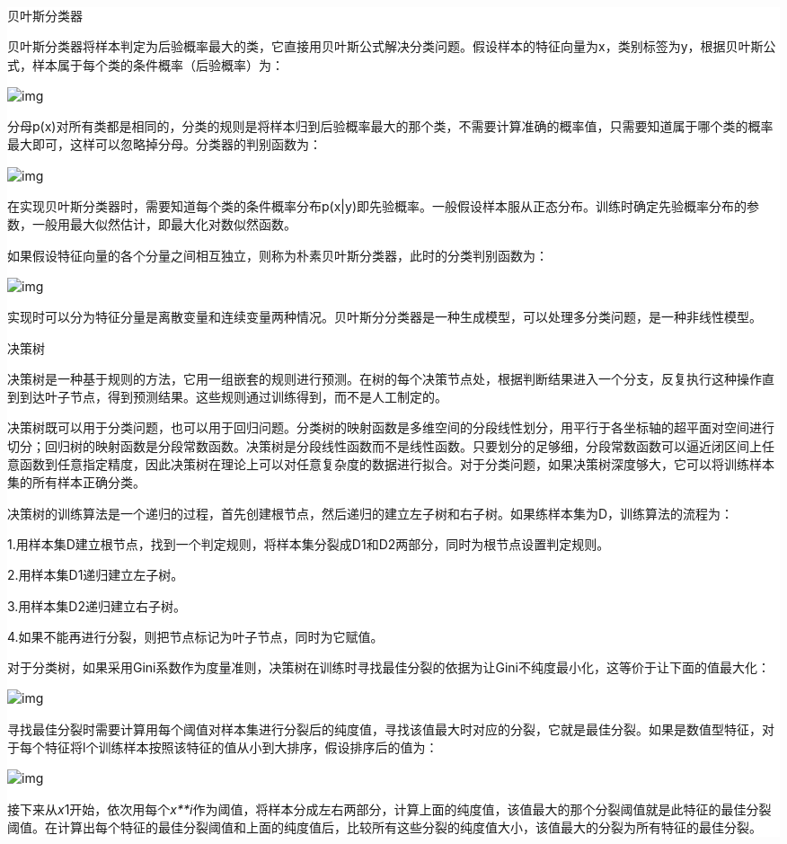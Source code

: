  

贝叶斯分类器







贝叶斯分类器将样本判定为后验概率最大的类，它直接用贝叶斯公式解决分类问题。假设样本的特征向量为x，类别标签为y，根据贝叶斯公式，样本属于每个类的条件概率（后验概率）为：

![img](https://mmbiz.qpic.cn/mmbiz_png/75DkJnThAClf232tDP4NBGtHN9icFHJHZp3xcOrgKVMicyNhNzk3S8cbdPjBfYeeJBGMagIrhSiczVLyvfS3IeTSw/640?wx_fmt=png&wxfrom=5&wx_lazy=1&wx_co=1)

分母p(x)对所有类都是相同的，分类的规则是将样本归到后验概率最大的那个类，不需要计算准确的概率值，只需要知道属于哪个类的概率最大即可，这样可以忽略掉分母。分类器的判别函数为：

![img](https://mmbiz.qpic.cn/mmbiz_png/75DkJnThAClf232tDP4NBGtHN9icFHJHZCB8KXEbMsZJHvp00mB89LEBvqp4fIwEuvIdB1Tuuh4icibiczYLRTJXzQ/640?wx_fmt=png&wxfrom=5&wx_lazy=1&wx_co=1)

在实现贝叶斯分类器时，需要知道每个类的条件概率分布p(x|y)即先验概率。一般假设样本服从正态分布。训练时确定先验概率分布的参数，一般用最大似然估计，即最大化对数似然函数。



如果假设特征向量的各个分量之间相互独立，则称为朴素贝叶斯分类器，此时的分类判别函数为：

![img](https://mmbiz.qpic.cn/mmbiz_png/75DkJnThAClf232tDP4NBGtHN9icFHJHZW8P4m44oYCR7zLfuvx7urHSWuibcvFghJPFZKicwuBNEpraBuz5Ynib7A/640?wx_fmt=png&wxfrom=5&wx_lazy=1&wx_co=1)

实现时可以分为特征分量是离散变量和连续变量两种情况。贝叶斯分分类器是一种生成模型，可以处理多分类问题，是一种非线性模型。

 

决策树







决策树是一种基于规则的方法，它用一组嵌套的规则进行预测。在树的每个决策节点处，根据判断结果进入一个分支，反复执行这种操作直到到达叶子节点，得到预测结果。这些规则通过训练得到，而不是人工制定的。



决策树既可以用于分类问题，也可以用于回归问题。分类树的映射函数是多维空间的分段线性划分，用平行于各坐标轴的超平面对空间进行切分；回归树的映射函数是分段常数函数。决策树是分段线性函数而不是线性函数。只要划分的足够细，分段常数函数可以逼近闭区间上任意函数到任意指定精度，因此决策树在理论上可以对任意复杂度的数据进行拟合。对于分类问题，如果决策树深度够大，它可以将训练样本集的所有样本正确分类。



决策树的训练算法是一个递归的过程，首先创建根节点，然后递归的建立左子树和右子树。如果练样本集为D，训练算法的流程为：

1.用样本集D建立根节点，找到一个判定规则，将样本集分裂成D1和D2两部分，同时为根节点设置判定规则。

2.用样本集D1递归建立左子树。

3.用样本集D2递归建立右子树。

4.如果不能再进行分裂，则把节点标记为叶子节点，同时为它赋值。

对于分类树，如果采用Gini系数作为度量准则，决策树在训练时寻找最佳分裂的依据为让Gini不纯度最小化，这等价于让下面的值最大化：

![img](https://mmbiz.qpic.cn/mmbiz_png/75DkJnThAClf232tDP4NBGtHN9icFHJHZkq0F4CkOrg1s8oeT1MxWAibWTXMOF8GD0fnBEovqAJvne0GS4MCptFg/640?wx_fmt=png&wxfrom=5&wx_lazy=1&wx_co=1)

寻找最佳分裂时需要计算用每个阈值对样本集进行分裂后的纯度值，寻找该值最大时对应的分裂，它就是最佳分裂。如果是数值型特征，对于每个特征将l个训练样本按照该特征的值从小到大排序，假设排序后的值为：

![img](https://mmbiz.qpic.cn/mmbiz_jpg/75DkJnThAClf232tDP4NBGtHN9icFHJHZUdSekNxzpcQDFCd6PmS4KQKaq6Ej08YY23CFZAWvlrtCzCic1vK4HDw/640?wx_fmt=jpeg&wxfrom=5&wx_lazy=1&wx_co=1)

接下来从*x*1开始，依次用每个*x**i*作为阈值，将样本分成左右两部分，计算上面的纯度值，该值最大的那个分裂阈值就是此特征的最佳分裂阈值。在计算出每个特征的最佳分裂阈值和上面的纯度值后，比较所有这些分裂的纯度值大小，该值最大的分裂为所有特征的最佳分裂。
